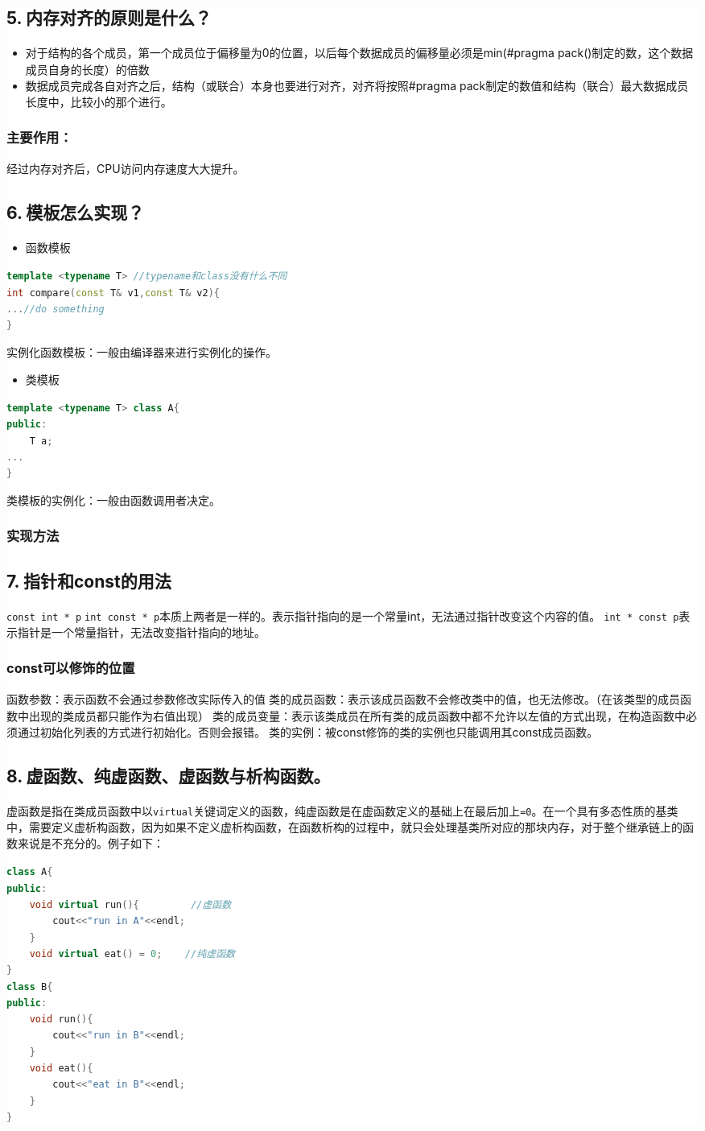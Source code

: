 
## 5. 内存对齐的原则是什么？
- 对于结构的各个成员，第一个成员位于偏移量为0的位置，以后每个数据成员的偏移量必须是min(#pragma pack()制定的数，这个数据成员自身的长度）的倍数
- 数据成员完成各自对齐之后，结构（或联合）本身也要进行对齐，对齐将按照#pragma pack制定的数值和结构（联合）最大数据成员长度中，比较小的那个进行。

### 主要作用：
经过内存对齐后，CPU访问内存速度大大提升。

## 6. 模板怎么实现？
- 函数模板

```C++
template <typename T> //typename和class没有什么不同
int compare(const T& v1,const T& v2){
...//do something
}
```
实例化函数模板：一般由编译器来进行实例化的操作。
- 类模板

```C++
template <typename T> class A{
public:
	T a;
...
}
```
类模板的实例化：一般由函数调用者决定。

### 实现方法

## 7. 指针和const的用法
``const int * p``
``int const * p``本质上两者是一样的。表示指针指向的是一个常量int，无法通过指针改变这个内容的值。
``int * const p``表示指针是一个常量指针，无法改变指针指向的地址。

### const可以修饰的位置
函数参数：表示函数不会通过参数修改实际传入的值
类的成员函数：表示该成员函数不会修改类中的值，也无法修改。（在该类型的成员函数中出现的类成员都只能作为右值出现）
类的成员变量：表示该类成员在所有类的成员函数中都不允许以左值的方式出现，在构造函数中必须通过初始化列表的方式进行初始化。否则会报错。
类的实例：被const修饰的类的实例也只能调用其const成员函数。

## 8. 虚函数、纯虚函数、虚函数与析构函数。
虚函数是指在类成员函数中以``virtual``关键词定义的函数，纯虚函数是在虚函数定义的基础上在最后加上``=0``。在一个具有多态性质的基类中，需要定义虚析构函数，因为如果不定义虚析构函数，在函数析构的过程中，就只会处理基类所对应的那块内存，对于整个继承链上的函数来说是不充分的。例子如下：
```C++
class A{
public:
	void virtual run(){         //虚函数
		cout<<"run in A"<<endl;
	}
	void virtual eat() = 0;    //纯虚函数
}
class B{
public:
	void run(){
		cout<<"run in B"<<endl;
	}
	void eat(){
		cout<<"eat in B"<<endl;
	}
}
```